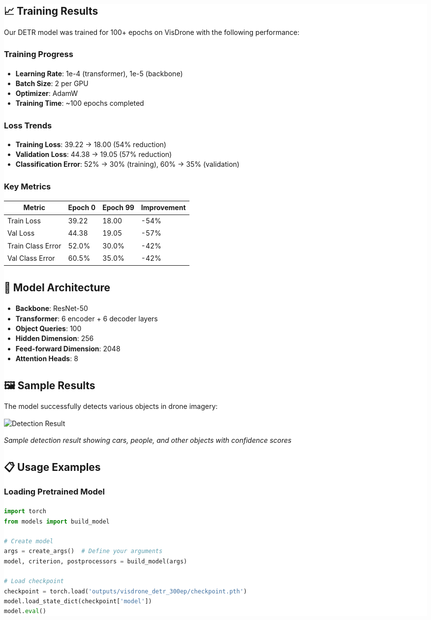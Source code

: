 ## 📈 Training Results

Our DETR model was trained for 100+ epochs on VisDrone with the following performance:

### Training Progress
- **Learning Rate**: 1e-4 (transformer), 1e-5 (backbone)
- **Batch Size**: 2 per GPU
- **Optimizer**: AdamW
- **Training Time**: ~100 epochs completed

### Loss Trends
- **Training Loss**: 39.22 → 18.00 (54% reduction)
- **Validation Loss**: 44.38 → 19.05 (57% reduction)
- **Classification Error**: 52% → 30% (training), 60% → 35% (validation)

### Key Metrics
| Metric | Epoch 0 | Epoch 99 | Improvement |
|--------|---------|----------|-------------|
| Train Loss | 39.22 | 18.00 | -54% |
| Val Loss | 44.38 | 19.05 | -57% |
| Train Class Error | 52.0% | 30.0% | -42% |
| Val Class Error | 60.5% | 35.0% | -42% |

## 🎯 Model Architecture

- **Backbone**: ResNet-50
- **Transformer**: 6 encoder + 6 decoder layers
- **Object Queries**: 100
- **Hidden Dimension**: 256
- **Feed-forward Dimension**: 2048
- **Attention Heads**: 8

## 🖼️ Sample Results

The model successfully detects various objects in drone imagery:

![Detection Result](visualization_results/detection_result.png)

*Sample detection result showing cars, people, and other objects with confidence scores*

## 📋 Usage Examples

### Loading Pretrained Model

```python
import torch
from models import build_model

# Create model
args = create_args()  # Define your arguments
model, criterion, postprocessors = build_model(args)

# Load checkpoint
checkpoint = torch.load('outputs/visdrone_detr_300ep/checkpoint.pth')
model.load_state_dict(checkpoint['model'])
model.eval()
```
